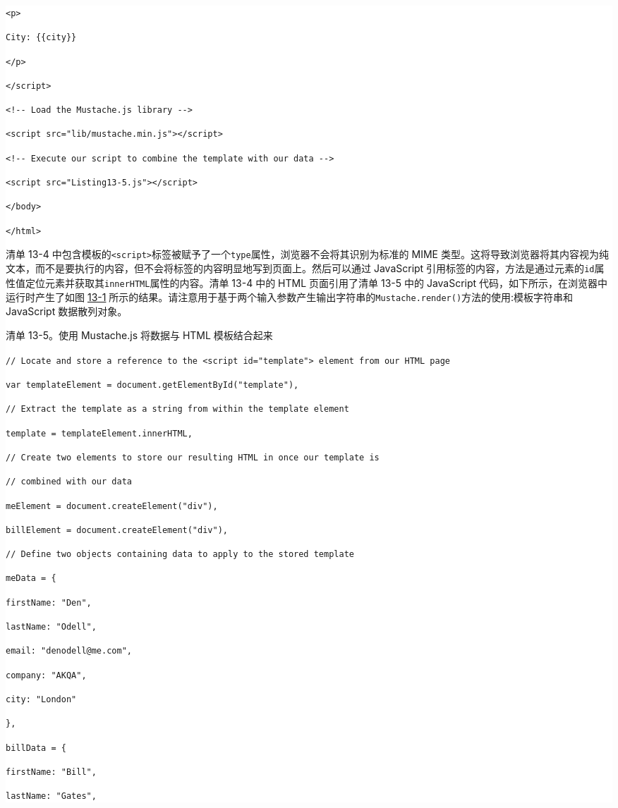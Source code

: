 `<p>`

`City: {{city}}`

`</p>`

`</script>`

`<!-- Load the Mustache.js library -->`

`<script src="lib/mustache.min.js"></script>`

`<!-- Execute our script to combine the template with our data -->`

`<script src="Listing13-5.js"></script>`

`</body>`

`</html>`

清单 13-4 中包含模板的`<script>`标签被赋予了一个`type`属性，浏览器不会将其识别为标准的 MIME 类型。这将导致浏览器将其内容视为纯文本，而不是要执行的内容，但不会将标签的内容明显地写到页面上。然后可以通过 JavaScript 引用标签的内容，方法是通过元素的`id`属性值定位元素并获取其`innerHTML`属性的内容。清单 13-4 中的 HTML 页面引用了清单 13-5 中的 JavaScript 代码，如下所示，在浏览器中运行时产生了如图 [13-1](#Fig1) 所示的结果。请注意用于基于两个输入参数产生输出字符串的`Mustache.render()`方法的使用:模板字符串和 JavaScript 数据散列对象。

清单 13-5。使用 Mustache.js 将数据与 HTML 模板结合起来

`// Locate and store a reference to the <script id="template"> element from our HTML page`

`var templateElement = document.getElementById("template"),`

`// Extract the template as a string from within the template element`

`template = templateElement.innerHTML,`

`// Create two elements to store our resulting HTML in once our template is`

`// combined with our data`

`meElement = document.createElement("div"),`

`billElement = document.createElement("div"),`

`// Define two objects containing data to apply to the stored template`

`meData = {`

`firstName: "Den",`

`lastName: "Odell",`

`email: "denodell@me.com",`

`company: "AKQA",`

`city: "London"`

`},`

`billData = {`

`firstName: "Bill",`

`lastName: "Gates",`
